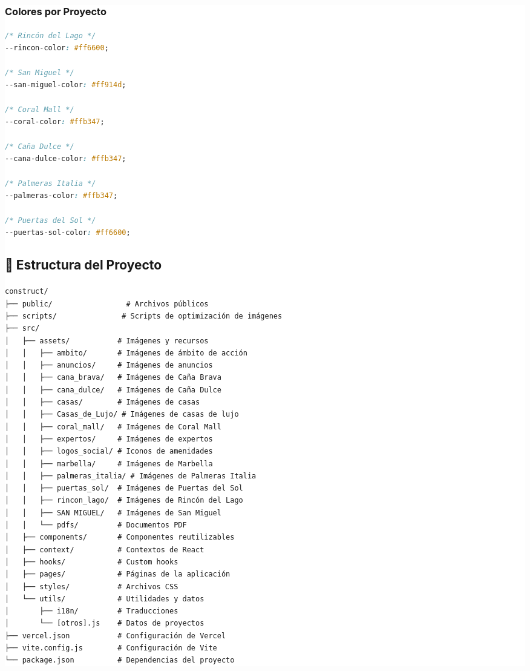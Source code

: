 ### Colores por Proyecto
```css
/* Rincón del Lago */
--rincon-color: #ff6600;

/* San Miguel */
--san-miguel-color: #ff914d;

/* Coral Mall */
--coral-color: #ffb347;

/* Caña Dulce */
--cana-dulce-color: #ffb347;

/* Palmeras Italia */
--palmeras-color: #ffb347;

/* Puertas del Sol */
--puertas-sol-color: #ff6600;
```

## 📁 Estructura del Proyecto

```
construct/
├── public/                 # Archivos públicos
├── scripts/               # Scripts de optimización de imágenes
├── src/
│   ├── assets/           # Imágenes y recursos
│   │   ├── ambito/       # Imágenes de ámbito de acción
│   │   ├── anuncios/     # Imágenes de anuncios
│   │   ├── cana_brava/   # Imágenes de Caña Brava
│   │   ├── cana_dulce/   # Imágenes de Caña Dulce
│   │   ├── casas/        # Imágenes de casas
│   │   ├── Casas_de_Lujo/ # Imágenes de casas de lujo
│   │   ├── coral_mall/   # Imágenes de Coral Mall
│   │   ├── expertos/     # Imágenes de expertos
│   │   ├── logos_social/ # Iconos de amenidades
│   │   ├── marbella/     # Imágenes de Marbella
│   │   ├── palmeras_italia/ # Imágenes de Palmeras Italia
│   │   ├── puertas_sol/  # Imágenes de Puertas del Sol
│   │   ├── rincon_lago/  # Imágenes de Rincón del Lago
│   │   ├── SAN MIGUEL/   # Imágenes de San Miguel
│   │   └── pdfs/         # Documentos PDF
│   ├── components/       # Componentes reutilizables
│   ├── context/          # Contextos de React
│   ├── hooks/            # Custom hooks
│   ├── pages/            # Páginas de la aplicación
│   ├── styles/           # Archivos CSS
│   └── utils/            # Utilidades y datos
│       ├── i18n/         # Traducciones
│       └── [otros].js    # Datos de proyectos
├── vercel.json           # Configuración de Vercel
├── vite.config.js        # Configuración de Vite
└── package.json          # Dependencias del proyecto
```
